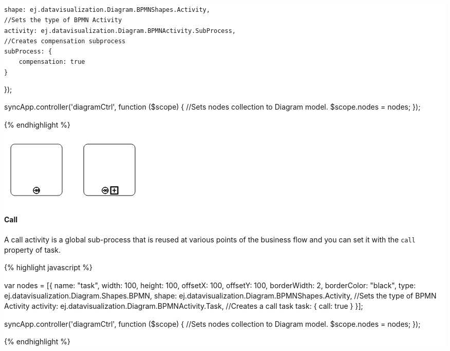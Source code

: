 	shape: ej.datavisualization.Diagram.BPMNShapes.Activity,
	//Sets the type of BPMN Activity
	activity: ej.datavisualization.Diagram.BPMNActivity.SubProcess,
	//Creates compensation subprocess 
	subProcess: {
		compensation: true
	}
});

 syncApp.controller('diagramCtrl', function ($scope) {
    //Sets nodes collection to Diagram model.
    $scope.nodes = nodes;
});

{% endhighlight %}

![](/angular-1/Diagram/Shapes_images/Shapes_img50.png)

#### Call

A call activity is a global sub-process that is reused at various points of the business flow and you can set it with the `call` property of task.

{% highlight javascript %}

var nodes = [{
		name: "task",
		width: 100,
		height: 100,
		offsetX: 100,
		offsetY: 100,
		borderWidth: 2,
		borderColor: "black",
		type: ej.datavisualization.Diagram.Shapes.BPMN,
		shape: ej.datavisualization.Diagram.BPMNShapes.Activity,
		//Sets the type of BPMN Activity
		activity: ej.datavisualization.Diagram.BPMNActivity.Task,
		//Creates a call task
		task: {
			call: true
		}
	}];
    
 syncApp.controller('diagramCtrl', function ($scope) {
    //Sets nodes collection to Diagram model.
    $scope.nodes = nodes;
});

{% endhighlight %}

